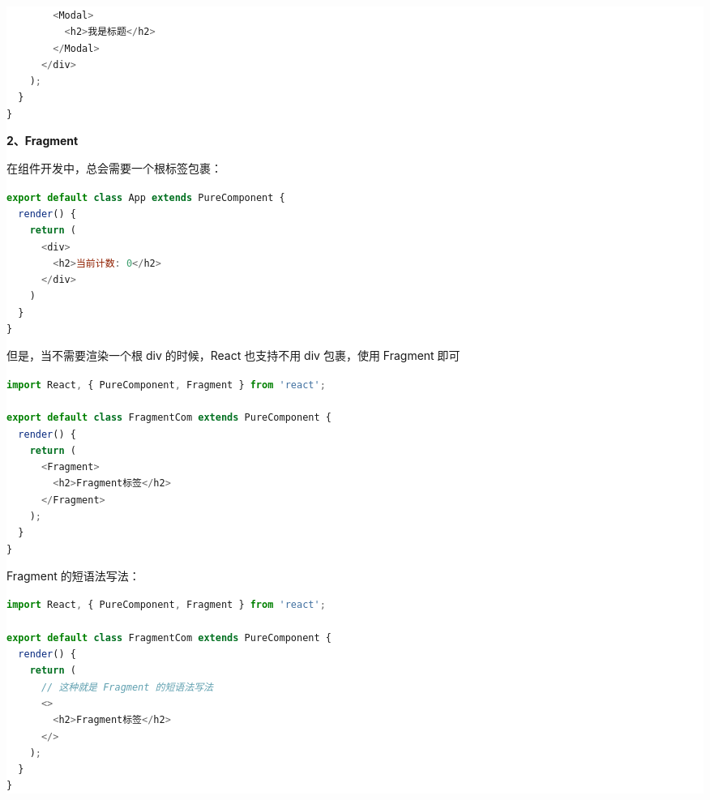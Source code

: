 ```js
        <Modal>
          <h2>我是标题</h2>
        </Modal>
      </div>
    );
  }
}
```



**2、Fragment**

在组件开发中，总会需要一个根标签包裹：

```js
export default class App extends PureComponent {
  render() {
    return (
      <div>
        <h2>当前计数: 0</h2>
      </div>
    )
  }
}
```

 但是，当不需要渲染一个根 div 的时候，React 也支持不用 div 包裹，使用 Fragment 即可

```js
import React, { PureComponent, Fragment } from 'react';

export default class FragmentCom extends PureComponent {
  render() {
    return (
      <Fragment>
        <h2>Fragment标签</h2>
      </Fragment>
    );
  }
}
```

Fragment 的短语法写法：

```js
import React, { PureComponent, Fragment } from 'react';

export default class FragmentCom extends PureComponent {
  render() {
    return (
      // 这种就是 Fragment 的短语法写法
      <>
        <h2>Fragment标签</h2>
      </>
    );
  }
}
```

